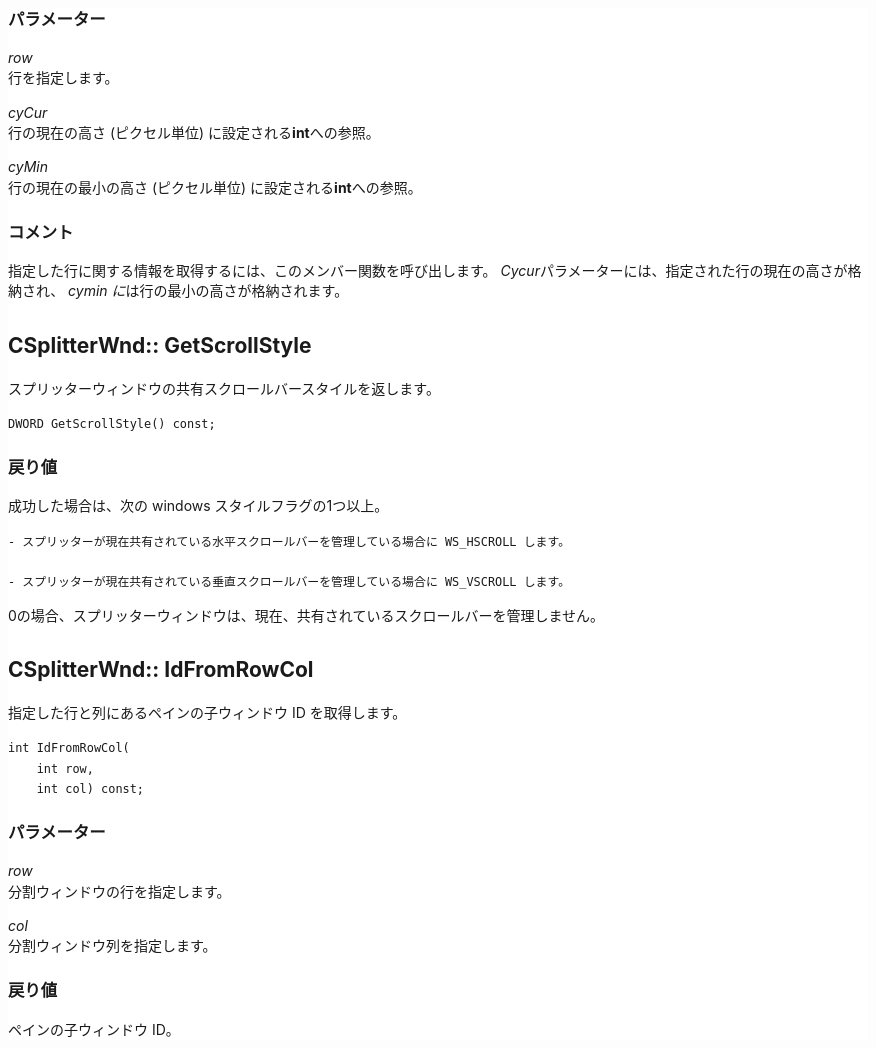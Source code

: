 ### <a name="parameters"></a>パラメーター

*row*<br/>
行を指定します。

*cyCur*<br/>
行の現在の高さ (ピクセル単位) に設定される**int**への参照。

*cyMin*<br/>
行の現在の最小の高さ (ピクセル単位) に設定される**int**への参照。

### <a name="remarks"></a>コメント

指定した行に関する情報を取得するには、このメンバー関数を呼び出します。 *Cycur*パラメーターには、指定された行の現在の高さが格納され、 *cymin に*は行の最小の高さが格納されます。

##  <a name="getscrollstyle"></a>CSplitterWnd:: GetScrollStyle

スプリッターウィンドウの共有スクロールバースタイルを返します。

```
DWORD GetScrollStyle() const;
```

### <a name="return-value"></a>戻り値

成功した場合は、次の windows スタイルフラグの1つ以上。

    - スプリッターが現在共有されている水平スクロールバーを管理している場合に WS_HSCROLL します。

    - スプリッターが現在共有されている垂直スクロールバーを管理している場合に WS_VSCROLL します。

0の場合、スプリッターウィンドウは、現在、共有されているスクロールバーを管理しません。

##  <a name="idfromrowcol"></a>CSplitterWnd:: IdFromRowCol

指定した行と列にあるペインの子ウィンドウ ID を取得します。

```
int IdFromRowCol(
    int row,
    int col) const;
```

### <a name="parameters"></a>パラメーター

*row*<br/>
分割ウィンドウの行を指定します。

*col*<br/>
分割ウィンドウ列を指定します。

### <a name="return-value"></a>戻り値

ペインの子ウィンドウ ID。
